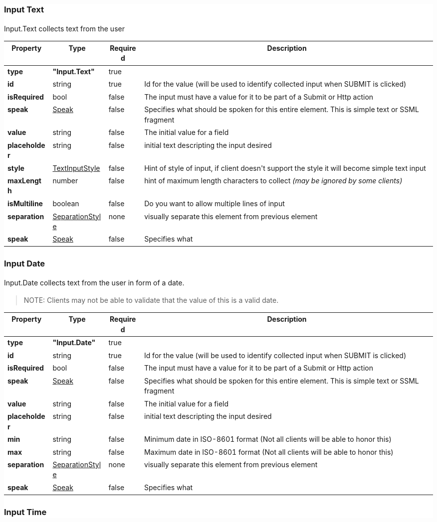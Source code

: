 ### Input Text

Input.Text collects text from the user

| Property | Type | Required | Description |
|---|---|---|---|
| **type**| **"Input.Text"** | true |  |
| **id** | string | true  | Id for the value (will be used to identify collected input when SUBMIT is clicked) |
| **isRequired** | bool | false | The input must have a value for it to be part of a Submit or Http action |
| **speak** | [Speak](/Microsoft/AdaptiveCards/blob/master/docs/SpeechAndAdvancedCustomization.md) | false | Specifies what should be spoken for this entire element.  This is simple text or SSML fragment |
| **value** | string | false | The initial value for a field |
| **placeholder** | string | false | initial text descripting the input desired |
| **style**| [TextInputStyle](#textinputstyle) | false | Hint of style of input, if client doesn't support the style it will become simple text input || **isMultiline** | bool | false | true to collect multiple lines of text (default is false)|
| **maxLength** | number | false | hint of maximum length characters to collect *(may be ignored by some clients)* |
| **isMultiline** | boolean | false | Do you want to allow multiple lines of input |
| **separation** | [SeparationStyle](#separationstyle) | none | visually separate this element from previous element |
| **speak** | [Speak](/Microsoft/AdaptiveCards/blob/master/docs/SpeechAndAdvancedCustomization.md) | false |  Specifies what 

### Input Date

Input.Date collects text from the user in form of a date. 

>NOTE: Clients may not be able to validate that the value of this is a valid date.

| Property | Type | Required | Description |
|---|---|---|---|
| **type**| **"Input.Date"**  | true | |
| **id** | string | true  | Id for the value (will be used to identify collected input when SUBMIT is clicked) |
| **isRequired** | bool | false | The input must have a value for it to be part of a Submit or Http action |
| **speak** | [Speak](/Microsoft/AdaptiveCards/blob/master/docs/SpeechAndAdvancedCustomization.md) | false | Specifies what should be spoken for this entire element.  This is simple text or SSML fragment |
| **value** | string | false | The initial value for a field |
| **placeholder** | string | false | initial text descripting the input desired |
| **min** | string | false | Minimum date in ISO-8601 format (Not all clients will be able to honor this)|
| **max** | string  | false | Maximum date in ISO-8601 format (Not all clients will be able to honor this)|
| **separation** | [SeparationStyle](#separationstyle) | none | visually separate this element from previous element |
| **speak** | [Speak](/Microsoft/AdaptiveCards/blob/master/docs/SpeechAndAdvancedCustomization.md) | false |  Specifies what 

### Input Time
